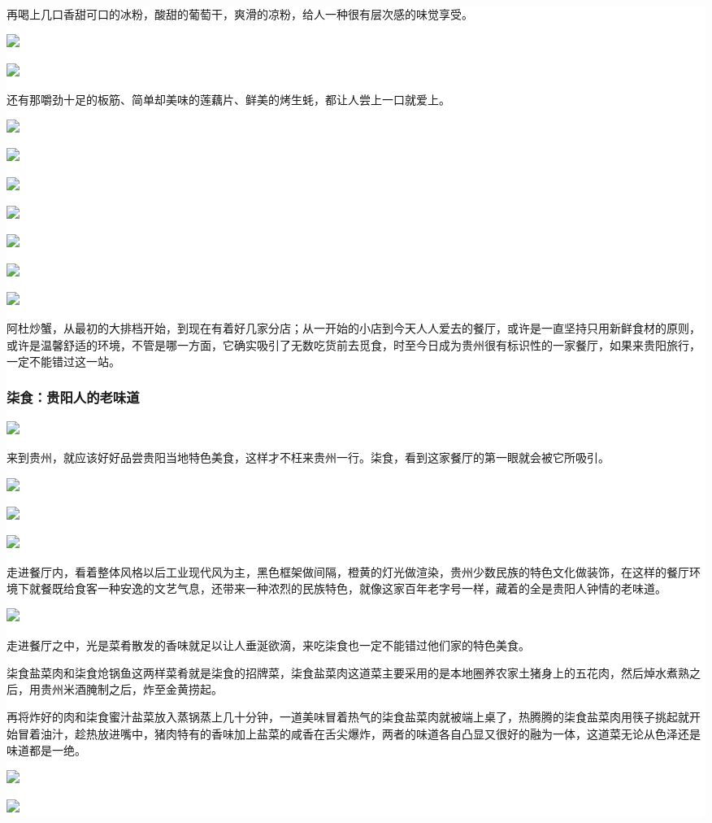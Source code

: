 再喝上几口香甜可口的冰粉，酸甜的葡萄干，爽滑的凉粉，给人一种很有层次感的味觉享受。

![](https://dimg02.c-ctrip.com/images/100b0x000000lgztzC6AA_R_800_10000_Q90.jpg)

![](https://dimg02.c-ctrip.com/images/100t0x000000lenkzA73E_R_800_10000_Q90.jpg)

还有那嚼劲十足的板筋、简单却美味的莲藕片、鲜美的烤生蚝，都让人尝上一口就爱上。

![](https://dimg02.c-ctrip.com/images/100f0x000000lemk225A7_R_800_10000_Q90.jpg)

![](https://dimg02.c-ctrip.com/images/100h0x000000lg6fcDBBE_R_800_10000_Q90.jpg)

![](https://dimg02.c-ctrip.com/images/100n0x000000ldnzw6B39_R_800_10000_Q90.jpg)

![](https://dimg02.c-ctrip.com/images/100w0x000000lkn2o78D9_R_800_10000_Q90.jpg)

![](https://dimg02.c-ctrip.com/images/100j0x000000le4ckB76F_R_800_10000_Q90.jpg)

![](https://dimg02.c-ctrip.com/images/100v0x000000lpnkoFFB6_R_800_10000_Q90.jpg)

![](https://dimg02.c-ctrip.com/images/100n0x000000ldo02EB4B_R_800_10000_Q90.jpg)

阿杜炒蟹，从最初的大排档开始，到现在有着好几家分店；从一开始的小店到今天人人爱去的餐厅，或许是一直坚持只用新鲜食材的原则，或许是温馨舒适的环境，不管是哪一方面，它确实吸引了无数吃货前去觅食，时至今日成为贵州很有标识性的一家餐厅，如果来贵阳旅行，一定不能错过这一站。

### 柒食：贵阳人的老味道

![](https://dimg02.c-ctrip.com/images/10020x000000lloqx6018_R_800_10000_Q90.jpg)

来到贵州，就应该好好品尝贵阳当地特色美食，这样才不枉来贵州一行。柒食，看到这家餐厅的第一眼就会被它所吸引。

![](https://dimg02.c-ctrip.com/images/100n0x000000ldo0gF4FB_R_800_10000_Q90.jpg)

![](https://dimg02.c-ctrip.com/images/100d0x000000ld4km635F_R_800_10000_Q90.jpg)

![](https://dimg02.c-ctrip.com/images/100c0x000000lh92aD570_R_800_10000_Q90.jpg)

走进餐厅内，看着整体风格以后工业现代风为主，黑色框架做间隔，橙黄的灯光做渲染，贵州少数民族的特色文化做装饰，在这样的餐厅环境下就餐既给食客一种安逸的文艺气息，还带来一种浓烈的民族特色，就像这家百年老字号一样，藏着的全是贵阳人钟情的老味道。

![](https://dimg02.c-ctrip.com/images/10070x000000lvah26F79_R_800_10000_Q90.jpg)

走进餐厅之中，光是菜肴散发的香味就足以让人垂涎欲滴，来吃柒食也一定不能错过他们家的特色美食。

柒食盐菜肉和柒食炝锅鱼这两样菜肴就是柒食的招牌菜，柒食盐菜肉这道菜主要采用的是本地圈养农家土猪身上的五花肉，然后焯水煮熟之后，用贵州米酒腌制之后，炸至金黄捞起。

再将炸好的肉和柒食蜜汁盐菜放入蒸锅蒸上几十分钟，一道美味冒着热气的柒食盐菜肉就被端上桌了，热腾腾的柒食盐菜肉用筷子挑起就开始冒着油汁，趁热放进嘴中，猪肉特有的香味加上盐菜的咸香在舌尖爆炸，两者的味道各自凸显又很好的融为一体，这道菜无论从色泽还是味道都是一绝。

![](https://dimg02.c-ctrip.com/images/100t0x000000lenlk82B0_R_800_10000_Q90.jpg)

![](https://dimg02.c-ctrip.com/images/100c0x000000lh92e14F4_R_800_10000_Q90.jpg)
